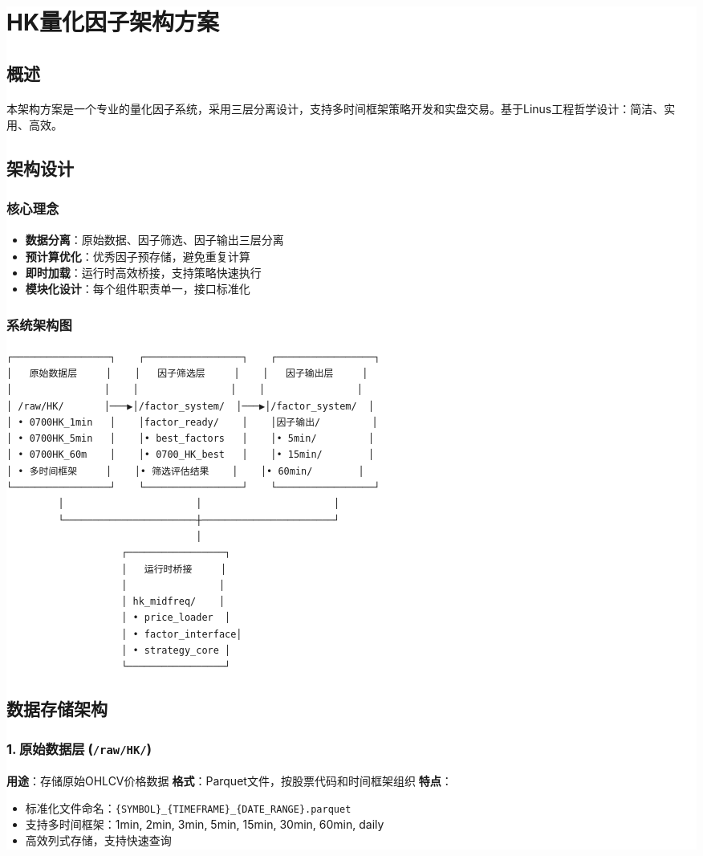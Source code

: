 # HK量化因子架构方案

## 概述

本架构方案是一个专业的量化因子系统，采用三层分离设计，支持多时间框架策略开发和实盘交易。基于Linus工程哲学设计：简洁、实用、高效。

## 架构设计

### 核心理念

- **数据分离**：原始数据、因子筛选、因子输出三层分离
- **预计算优化**：优秀因子预存储，避免重复计算
- **即时加载**：运行时高效桥接，支持策略快速执行
- **模块化设计**：每个组件职责单一，接口标准化

### 系统架构图

```
┌─────────────────┐    ┌─────────────────┐    ┌─────────────────┐
│   原始数据层     │    │   因子筛选层     │    │   因子输出层     │
│                │    │                │    │                │
│ /raw/HK/       │───▶│/factor_system/  │───▶│/factor_system/  │
│ • 0700HK_1min   │    │factor_ready/    │    │因子输出/         │
│ • 0700HK_5min   │    │• best_factors   │    │• 5min/         │
│ • 0700HK_60m    │    │• 0700_HK_best   │    │• 15min/        │
│ • 多时间框架     │    │• 筛选评估结果    │    │• 60min/        │
└─────────────────┘    └─────────────────┘    └─────────────────┘
         │                       │                       │
         └───────────────────────┼───────────────────────┘
                                 │
                    ┌─────────────────┐
                    │   运行时桥接     │
                    │                │
                    │ hk_midfreq/    │
                    │ • price_loader  │
                    │ • factor_interface│
                    │ • strategy_core │
                    └─────────────────┘
```

## 数据存储架构

### 1. 原始数据层 (`/raw/HK/`)

**用途**：存储原始OHLCV价格数据
**格式**：Parquet文件，按股票代码和时间框架组织
**特点**：
- 标准化文件命名：`{SYMBOL}_{TIMEFRAME}_{DATE_RANGE}.parquet`
- 支持多时间框架：1min, 2min, 3min, 5min, 15min, 30min, 60min, daily
- 高效列式存储，支持快速查询
